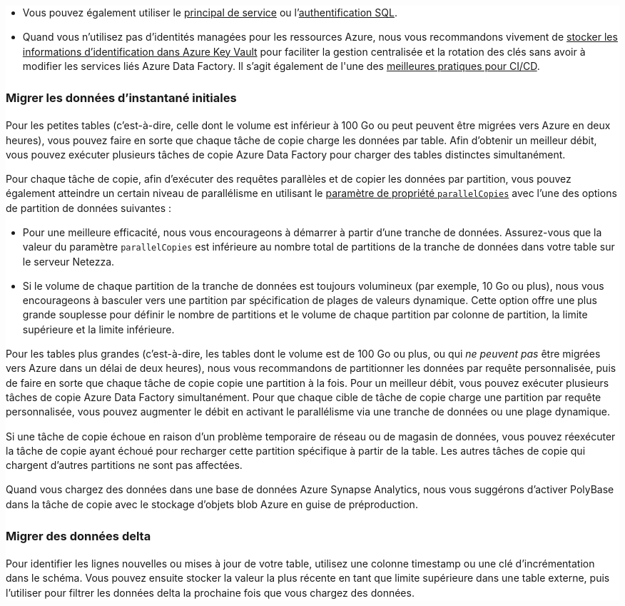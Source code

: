    - Vous pouvez également utiliser le [principal de service](./connector-azure-sql-data-warehouse.md#service-principal-authentication) ou l’[authentification SQL](./connector-azure-sql-data-warehouse.md#sql-authentication).

- Quand vous n’utilisez pas d’identités managées pour les ressources Azure, nous vous recommandons vivement de [stocker les informations d’identification dans Azure Key Vault](./store-credentials-in-key-vault.md) pour faciliter la gestion centralisée et la rotation des clés sans avoir à modifier les services liés Azure Data Factory. Il s’agit également de l'une des [meilleures pratiques pour CI/CD](./continuous-integration-deployment.md#best-practices-for-cicd). 

### <a name="migrate-initial-snapshot-data"></a>Migrer les données d’instantané initiales 

Pour les petites tables (c’est-à-dire, celle dont le volume est inférieur à 100 Go ou peut peuvent être migrées vers Azure en deux heures), vous pouvez faire en sorte que chaque tâche de copie charge les données par table. Afin d’obtenir un meilleur débit, vous pouvez exécuter plusieurs tâches de copie Azure Data Factory pour charger des tables distinctes simultanément. 

Pour chaque tâche de copie, afin d’exécuter des requêtes parallèles et de copier les données par partition, vous pouvez également atteindre un certain niveau de parallélisme en utilisant le [paramètre de propriété `parallelCopies`](./copy-activity-performance.md#parallel-copy) avec l’une des options de partition de données suivantes :

- Pour une meilleure efficacité, nous vous encourageons à démarrer à partir d’une tranche de données.  Assurez-vous que la valeur du paramètre `parallelCopies` est inférieure au nombre total de partitions de la tranche de données dans votre table sur le serveur Netezza.  

- Si le volume de chaque partition de la tranche de données est toujours volumineux (par exemple, 10 Go ou plus), nous vous encourageons à basculer vers une partition par spécification de plages de valeurs dynamique. Cette option offre une plus grande souplesse pour définir le nombre de partitions et le volume de chaque partition par colonne de partition, la limite supérieure et la limite inférieure.

Pour les tables plus grandes (c’est-à-dire, les tables dont le volume est de 100 Go ou plus, ou qui *ne peuvent pas* être migrées vers Azure dans un délai de deux heures), nous vous recommandons de partitionner les données par requête personnalisée, puis de faire en sorte que chaque tâche de copie copie une partition à la fois. Pour un meilleur débit, vous pouvez exécuter plusieurs tâches de copie Azure Data Factory simultanément. Pour que chaque cible de tâche de copie charge une partition par requête personnalisée, vous pouvez augmenter le débit en activant le parallélisme via une tranche de données ou une plage dynamique. 

Si une tâche de copie échoue en raison d’un problème temporaire de réseau ou de magasin de données, vous pouvez réexécuter la tâche de copie ayant échoué pour recharger cette partition spécifique à partir de la table. Les autres tâches de copie qui chargent d’autres partitions ne sont pas affectées.

Quand vous chargez des données dans une base de données Azure Synapse Analytics, nous vous suggérons d’activer PolyBase dans la tâche de copie avec le stockage d’objets blob Azure en guise de préproduction.

### <a name="migrate-delta-data"></a>Migrer des données delta 

Pour identifier les lignes nouvelles ou mises à jour de votre table, utilisez une colonne timestamp ou une clé d’incrémentation dans le schéma. Vous pouvez ensuite stocker la valeur la plus récente en tant que limite supérieure dans une table externe, puis l’utiliser pour filtrer les données delta la prochaine fois que vous chargez des données. 
